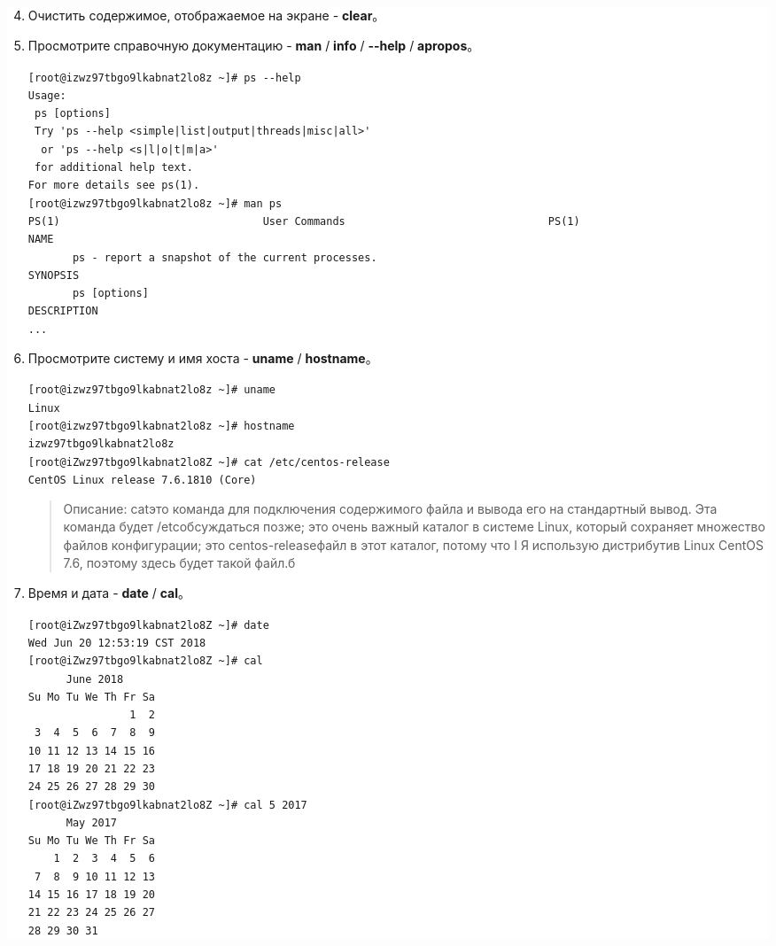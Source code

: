4. Очистить содержимое, отображаемое на экране - **clear**。

5. Просмотрите справочную документацию - **man** / **info** / **--help** / **apropos**。
   ```Shell
   [root@izwz97tbgo9lkabnat2lo8z ~]# ps --help
   Usage:
    ps [options]
    Try 'ps --help <simple|list|output|threads|misc|all>'
     or 'ps --help <s|l|o|t|m|a>'
    for additional help text.
   For more details see ps(1).
   [root@izwz97tbgo9lkabnat2lo8z ~]# man ps
   PS(1)                                User Commands                                PS(1)
   NAME
          ps - report a snapshot of the current processes.
   SYNOPSIS
          ps [options]
   DESCRIPTION
   ...
   ```

6. Просмотрите систему и имя хоста - **uname** / **hostname**。

   ```Shell
   [root@izwz97tbgo9lkabnat2lo8z ~]# uname
   Linux
   [root@izwz97tbgo9lkabnat2lo8z ~]# hostname
   izwz97tbgo9lkabnat2lo8z
   [root@iZwz97tbgo9lkabnat2lo8Z ~]# cat /etc/centos-release
   CentOS Linux release 7.6.1810 (Core)
   ```

   > Описание: catэто команда для подключения содержимого файла и вывода его на стандартный вывод. Эта команда будет 
   > /etcобсуждаться позже; это очень важный каталог в системе Linux, который сохраняет множество файлов 
   > конфигурации; это centos-releaseфайл в этот каталог, потому что I Я использую дистрибутив Linux CentOS 7.6, 
   > поэтому здесь будет такой файл.б 
7. Время и дата - **date** / **cal**。

   ```Shell
   [root@iZwz97tbgo9lkabnat2lo8Z ~]# date
   Wed Jun 20 12:53:19 CST 2018
   [root@iZwz97tbgo9lkabnat2lo8Z ~]# cal
         June 2018
   Su Mo Tu We Th Fr Sa
                   1  2
    3  4  5  6  7  8  9
   10 11 12 13 14 15 16
   17 18 19 20 21 22 23
   24 25 26 27 28 29 30
   [root@iZwz97tbgo9lkabnat2lo8Z ~]# cal 5 2017
         May 2017
   Su Mo Tu We Th Fr Sa
       1  2  3  4  5  6
    7  8  9 10 11 12 13
   14 15 16 17 18 19 20
   21 22 23 24 25 26 27
   28 29 30 31
   ```

